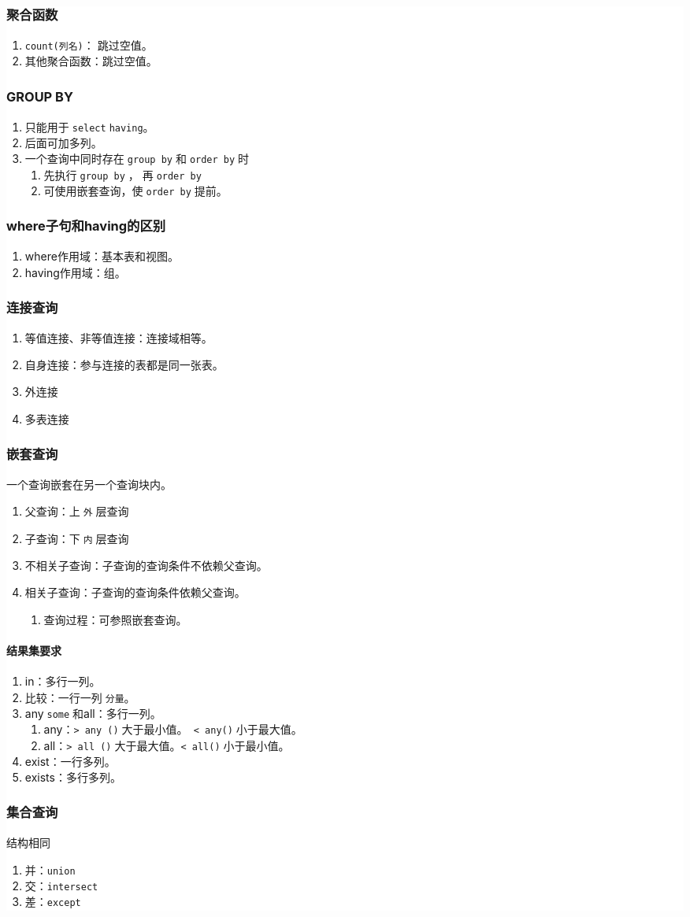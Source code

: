 ### 聚合函数

1. `count(列名)`：  跳过空值。
2. 其他聚合函数：跳过空值。

### GROUP BY

1. 只能用于 `select` `having`。
2. 后面可加多列。
3. 一个查询中同时存在 `group by` 和 `order by` 时
   1. 先执行 `group by` ， 再  `order by` 
   2. 可使用嵌套查询，使  `order by`  提前。

### where子句和having的区别

1. where作用域：基本表和视图。
2. having作用域：组。

### 连接查询

1. 等值连接、非等值连接：连接域相等。
2. 自身连接：参与连接的表都是同一张表。
3. 外连接

4. 多表连接

### 嵌套查询

一个查询嵌套在另一个查询块内。

1. 父查询：上 `外` 层查询
2. 子查询：下 `内` 层查询

3. 不相关子查询：子查询的查询条件不依赖父查询。

4. 相关子查询：子查询的查询条件依赖父查询。
   1. 查询过程：可参照嵌套查询。

#### 结果集要求

1. in：多行一列。
2. 比较：一行一列 `分量`。
3. any `some` 和all：多行一列。
   1. any：`> any ()` 大于最小值。` < any()` 小于最大值。
   2. all：`> all ()` 大于最大值。`< all()` 小于最小值。
4. exist：一行多列。
5. exists：多行多列。

### 集合查询

结构相同

1. 并：`union`
2. 交：`intersect`
3. 差：`except`
